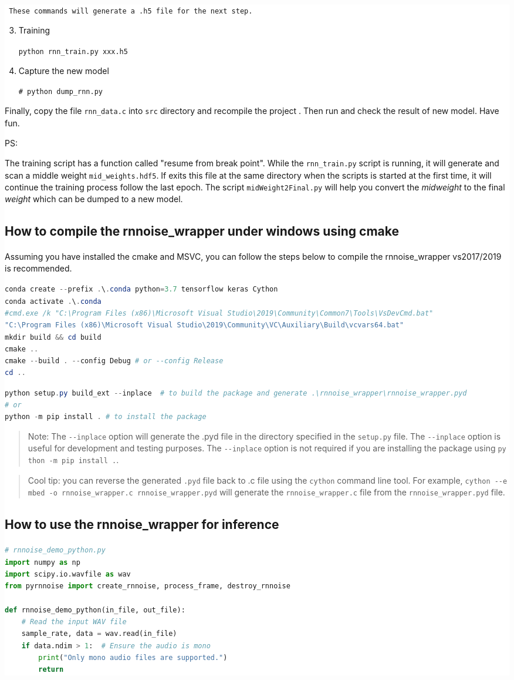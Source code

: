      These commands will generate a .h5 file for the next step.

3. Training

   ```
   python rnn_train.py xxx.h5
   ```

4. Capture the new model

   ```
   # python dump_rnn.py
   ```

Finally, copy the file `rnn_data.c` into `src` directory and recompile the project . Then run and check the result of new model. Have fun.

PS:

The training script  has a function called "resume from break point". While the `rnn_train.py` script is running, it will generate and scan a middle weight `mid_weights.hdf5`. If exits this file at the same directory when the scripts is started at the first time, it will continue the training process follow the last  epoch.  The script `midWeight2Final.py` will help you convert the *midweight* to the final *weight* which can be dumped to a new model.


## How to compile the rnnoise_wrapper under windows using cmake
Assuming you have installed the cmake and MSVC, you can follow the steps below to compile the rnnoise_wrapper vs2017/2019 is recommended.
```powershell
conda create --prefix .\.conda python=3.7 tensorflow keras Cython
conda activate .\.conda
#cmd.exe /k "C:\Program Files (x86)\Microsoft Visual Studio\2019\Community\Common7\Tools\VsDevCmd.bat"
"C:\Program Files (x86)\Microsoft Visual Studio\2019\Community\VC\Auxiliary\Build\vcvars64.bat"
mkdir build && cd build
cmake ..
cmake --build . --config Debug # or --config Release
cd ..
```
```powershell
python setup.py build_ext --inplace  # to build the package and generate .\rnnoise_wrapper\rnnoise_wrapper.pyd
# or
python -m pip install . # to install the package
```
> Note: The `--inplace` option will generate the .pyd file in the directory specified in the `setup.py` file. The `--inplace` option is useful for development and testing purposes. The `--inplace` option is not required if you are installing the package using `python -m pip install .`.

> Cool tip: you can reverse the generated `.pyd` file back to .c file using the `cython` command line tool. For example, `cython --embed -o rnnoise_wrapper.c rnnoise_wrapper.pyd` will generate the `rnnoise_wrapper.c` file from the `rnnoise_wrapper.pyd` file.

## How to use the rnnoise_wrapper for inference
```python
# rnnoise_demo_python.py
import numpy as np
import scipy.io.wavfile as wav
from pyrnnoise import create_rnnoise, process_frame, destroy_rnnoise

def rnnoise_demo_python(in_file, out_file):
    # Read the input WAV file
    sample_rate, data = wav.read(in_file)
    if data.ndim > 1:  # Ensure the audio is mono
        print("Only mono audio files are supported.")
        return
```